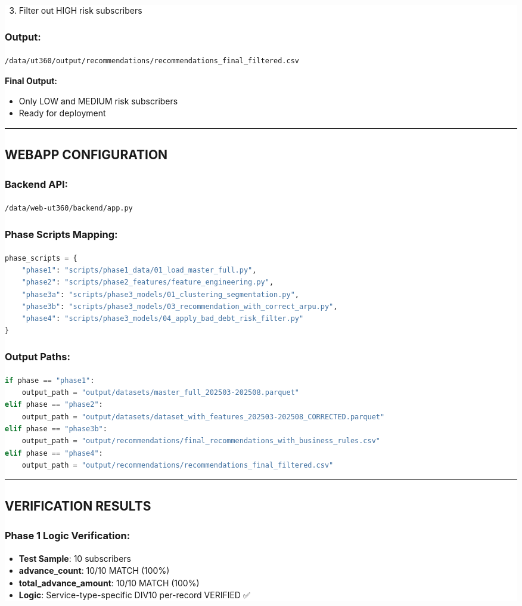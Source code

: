 3. Filter out HIGH risk subscribers

### Output:
```
/data/ut360/output/recommendations/recommendations_final_filtered.csv
```

**Final Output:**
- Only LOW and MEDIUM risk subscribers
- Ready for deployment

---

## WEBAPP CONFIGURATION

### Backend API:
```
/data/web-ut360/backend/app.py
```

### Phase Scripts Mapping:
```python
phase_scripts = {
    "phase1": "scripts/phase1_data/01_load_master_full.py",
    "phase2": "scripts/phase2_features/feature_engineering.py",
    "phase3a": "scripts/phase3_models/01_clustering_segmentation.py",
    "phase3b": "scripts/phase3_models/03_recommendation_with_correct_arpu.py",
    "phase4": "scripts/phase3_models/04_apply_bad_debt_risk_filter.py"
}
```

### Output Paths:
```python
if phase == "phase1":
    output_path = "output/datasets/master_full_202503-202508.parquet"
elif phase == "phase2":
    output_path = "output/datasets/dataset_with_features_202503-202508_CORRECTED.parquet"
elif phase == "phase3b":
    output_path = "output/recommendations/final_recommendations_with_business_rules.csv"
elif phase == "phase4":
    output_path = "output/recommendations/recommendations_final_filtered.csv"
```

---

## VERIFICATION RESULTS

### Phase 1 Logic Verification:
- **Test Sample**: 10 subscribers
- **advance_count**: 10/10 MATCH (100%)
- **total_advance_amount**: 10/10 MATCH (100%)
- **Logic**: Service-type-specific DIV10 per-record VERIFIED ✅
